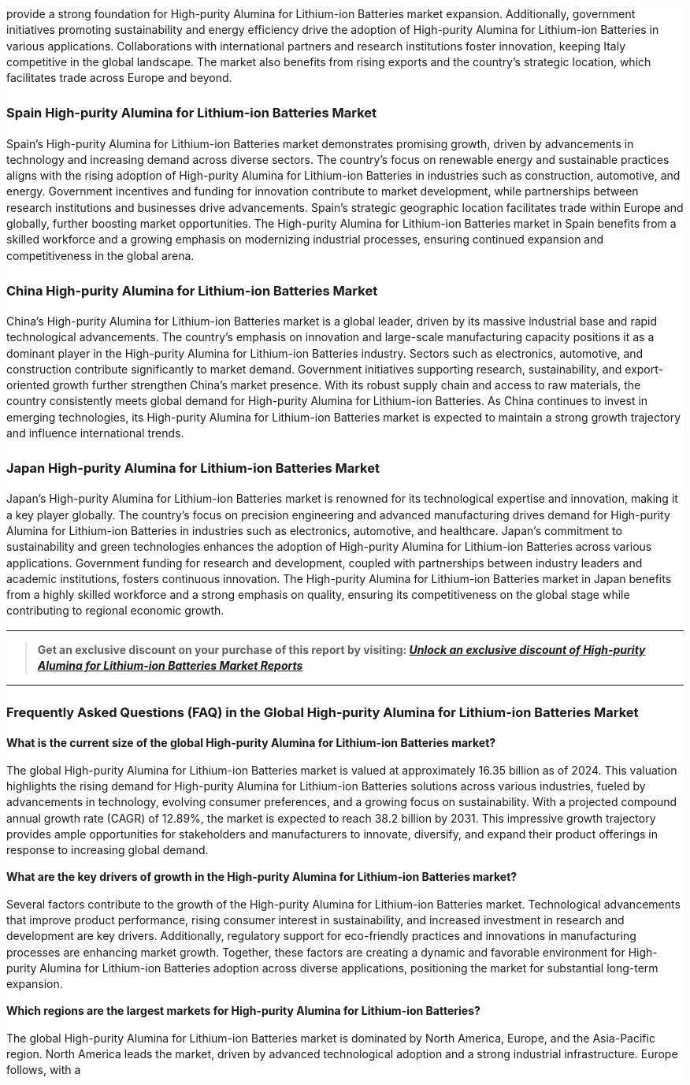 provide a strong foundation for High-purity Alumina for Lithium-ion Batteries market expansion. Additionally, government initiatives promoting sustainability and energy efficiency drive the adoption of High-purity Alumina for Lithium-ion Batteries in various applications. Collaborations with international partners and research institutions foster innovation, keeping Italy competitive in the global landscape. The market also benefits from rising exports and the country&rsquo;s strategic location, which facilitates trade across Europe and beyond.</p><h3>Spain High-purity Alumina for Lithium-ion Batteries Market</h3><p>Spain&rsquo;s High-purity Alumina for Lithium-ion Batteries market demonstrates promising growth, driven by advancements in technology and increasing demand across diverse sectors. The country&rsquo;s focus on renewable energy and sustainable practices aligns with the rising adoption of High-purity Alumina for Lithium-ion Batteries in industries such as construction, automotive, and energy. Government incentives and funding for innovation contribute to market development, while partnerships between research institutions and businesses drive advancements. Spain&rsquo;s strategic geographic location facilitates trade within Europe and globally, further boosting market opportunities. The High-purity Alumina for Lithium-ion Batteries market in Spain benefits from a skilled workforce and a growing emphasis on modernizing industrial processes, ensuring continued expansion and competitiveness in the global arena.</p><h3>China High-purity Alumina for Lithium-ion Batteries Market</h3><p>China&rsquo;s High-purity Alumina for Lithium-ion Batteries market is a global leader, driven by its massive industrial base and rapid technological advancements. The country&rsquo;s emphasis on innovation and large-scale manufacturing capacity positions it as a dominant player in the High-purity Alumina for Lithium-ion Batteries industry. Sectors such as electronics, automotive, and construction contribute significantly to market demand. Government initiatives supporting research, sustainability, and export-oriented growth further strengthen China&rsquo;s market presence. With its robust supply chain and access to raw materials, the country consistently meets global demand for High-purity Alumina for Lithium-ion Batteries. As China continues to invest in emerging technologies, its High-purity Alumina for Lithium-ion Batteries market is expected to maintain a strong growth trajectory and influence international trends.</p><h3>Japan High-purity Alumina for Lithium-ion Batteries Market</h3><p>Japan&rsquo;s High-purity Alumina for Lithium-ion Batteries market is renowned for its technological expertise and innovation, making it a key player globally. The country&rsquo;s focus on precision engineering and advanced manufacturing drives demand for High-purity Alumina for Lithium-ion Batteries in industries such as electronics, automotive, and healthcare. Japan&rsquo;s commitment to sustainability and green technologies enhances the adoption of High-purity Alumina for Lithium-ion Batteries across various applications. Government funding for research and development, coupled with partnerships between industry leaders and academic institutions, fosters continuous innovation. The High-purity Alumina for Lithium-ion Batteries market in Japan benefits from a highly skilled workforce and a strong emphasis on quality, ensuring its competitiveness on the global stage while contributing to regional economic growth.</p><hr /><blockquote><p><strong>Get an exclusive discount on your purchase of this report by visiting: <em><a href="://marketresearchpulse.com/ask-for-discount/52228?utm_source=Github&amp;utm_medium=028">Unlock an exclusive discount of High-purity Alumina for Lithium-ion Batteries Market Reports</a></em>&nbsp;</strong></p></blockquote><hr /><h3>Frequently Asked Questions (FAQ) in the Global High-purity Alumina for Lithium-ion Batteries Market</h3><p><strong>What is the current size of the global High-purity Alumina for Lithium-ion Batteries market?</strong></p><p>The global High-purity Alumina for Lithium-ion Batteries market is valued at approximately 16.35 billion as of 2024. This valuation highlights the rising demand for High-purity Alumina for Lithium-ion Batteries solutions across various industries, fueled by advancements in technology, evolving consumer preferences, and a growing focus on sustainability. With a projected compound annual growth rate (CAGR) of 12.89%, the market is expected to reach 38.2 billion by 2031. This impressive growth trajectory provides ample opportunities for stakeholders and manufacturers to innovate, diversify, and expand their product offerings in response to increasing global demand.</p><p><strong>What are the key drivers of growth in the High-purity Alumina for Lithium-ion Batteries market?</strong></p><p>Several factors contribute to the growth of the High-purity Alumina for Lithium-ion Batteries market. Technological advancements that improve product performance, rising consumer interest in sustainability, and increased investment in research and development are key drivers. Additionally, regulatory support for eco-friendly practices and innovations in manufacturing processes are enhancing market growth. Together, these factors are creating a dynamic and favorable environment for High-purity Alumina for Lithium-ion Batteries adoption across diverse applications, positioning the market for substantial long-term expansion.</p><p><strong>Which regions are the largest markets for High-purity Alumina for Lithium-ion Batteries?</strong></p><p>The global High-purity Alumina for Lithium-ion Batteries market is dominated by North America, Europe, and the Asia-Pacific region. North America leads the market, driven by advanced technological adoption and a strong industrial infrastructure. Europe follows, with a